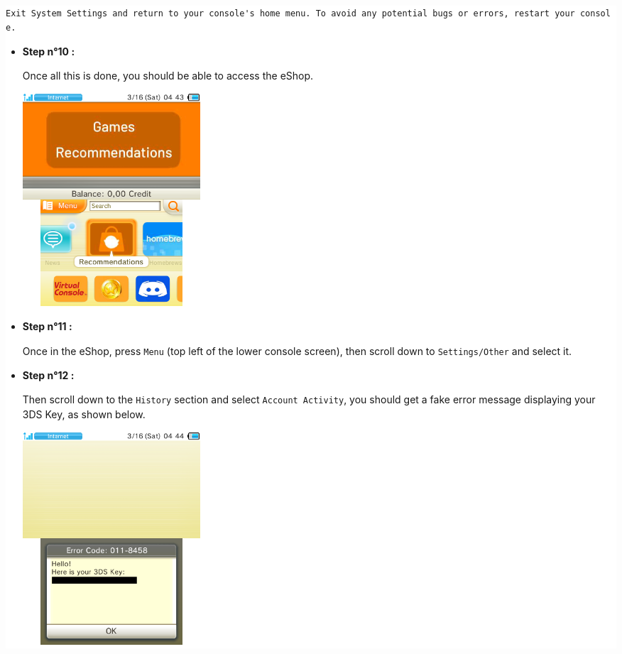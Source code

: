 
    Exit System Settings and return to your console's home menu. To avoid any potential bugs or errors, restart your console.
* **Step n°10 :**

    Once all this is done, you should be able to access the eShop.
    <div><img src="screen/14_en.png" height="300px"></div>
* **Step n°11 :**

    Once in the eShop, press ``Menu`` (top left of the lower console screen), then scroll down to ``Settings/Other`` and select it.
* **Step n°12 :**

    Then scroll down to the ``History`` section and select ``Account Activity``, you should get a fake error message displaying your 3DS Key, as shown below.
    <div><img src="screen/15_en.png" height="300px"></div>